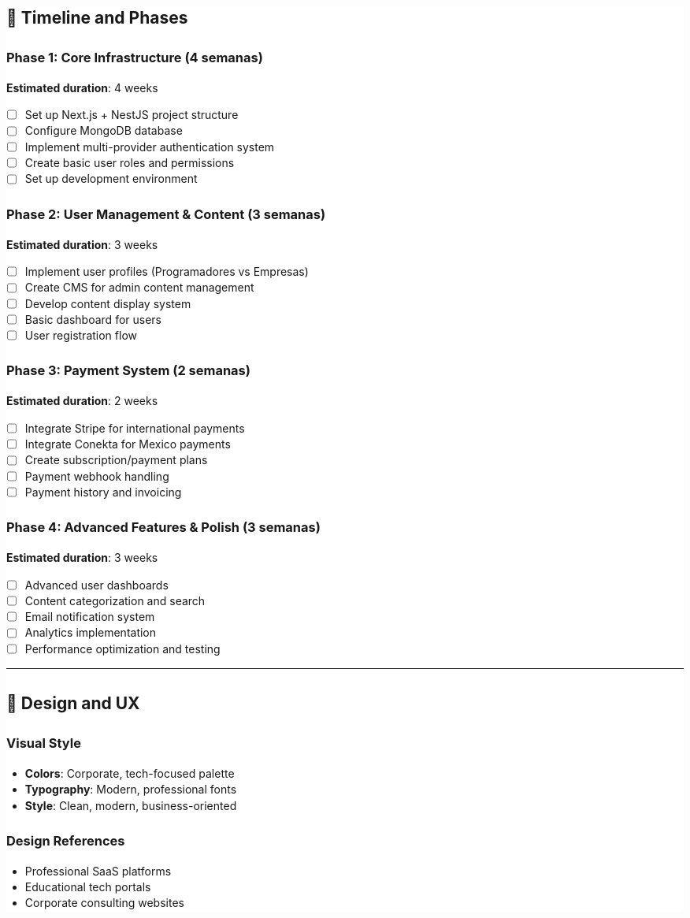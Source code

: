 
## 📅 Timeline and Phases

### Phase 1: Core Infrastructure (4 semanas)
**Estimated duration**: 4 weeks

- [ ] Set up Next.js + NestJS project structure
- [ ] Configure MongoDB database
- [ ] Implement multi-provider authentication system
- [ ] Create basic user roles and permissions
- [ ] Set up development environment

### Phase 2: User Management & Content (3 semanas)
**Estimated duration**: 3 weeks

- [ ] Implement user profiles (Programadores vs Empresas)
- [ ] Create CMS for admin content management
- [ ] Develop content display system
- [ ] Basic dashboard for users
- [ ] User registration flow

### Phase 3: Payment System (2 semanas)
**Estimated duration**: 2 weeks

- [ ] Integrate Stripe for international payments
- [ ] Integrate Conekta for Mexico payments
- [ ] Create subscription/payment plans
- [ ] Payment webhook handling
- [ ] Payment history and invoicing

### Phase 4: Advanced Features & Polish (3 semanas)
**Estimated duration**: 3 weeks

- [ ] Advanced user dashboards
- [ ] Content categorization and search
- [ ] Email notification system
- [ ] Analytics implementation
- [ ] Performance optimization and testing

---

## 🎨 Design and UX

### Visual Style
- **Colors**: Corporate, tech-focused palette
- **Typography**: Modern, professional fonts
- **Style**: Clean, modern, business-oriented

### Design References
- Professional SaaS platforms
- Educational tech portals
- Corporate consulting websites
